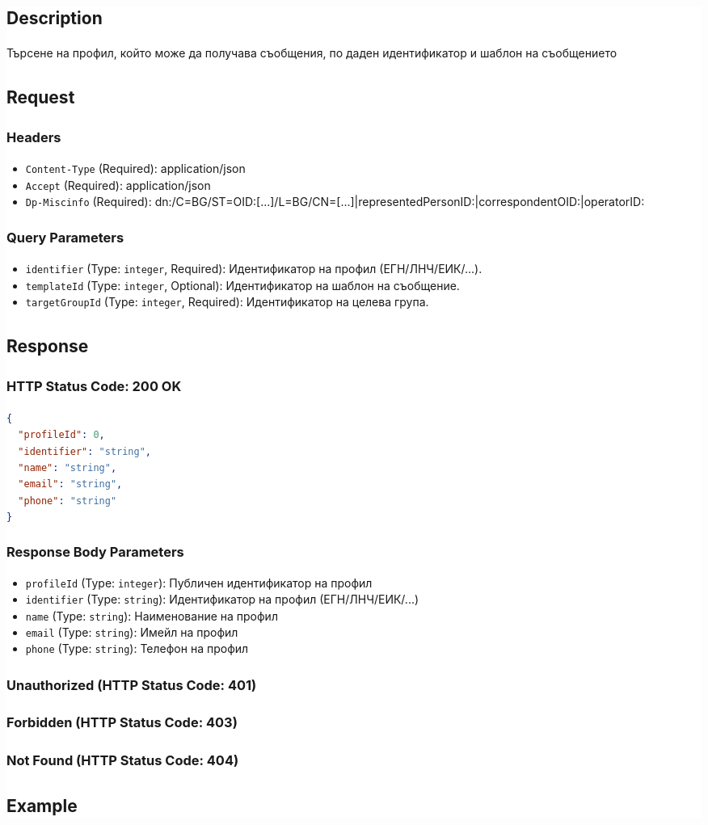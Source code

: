 ## Description

Търсене на профил, който може да получава съобщения, по даден идентификатор и шаблон на съобщението

## Request

### Headers

- `Content-Type` (Required): application/json
- `Accept` (Required): application/json
- `Dp-Miscinfo` (Required): dn:/C=BG/ST=OID:[...]/L=BG/CN=[...]|representedPersonID:|correspondentOID:|operatorID:

### Query Parameters

- `identifier` (Type: `integer`, Required): Идентификатор на профил (ЕГН/ЛНЧ/ЕИК/...).
- `templateId` (Type: `integer`, Optional): Идентификатор на шаблон на съобщение.
- `targetGroupId` (Type: `integer`, Required): Идентификатор на целева група.

## Response

### HTTP Status Code: 200 OK

```json
{
  "profileId": 0,
  "identifier": "string",
  "name": "string",
  "email": "string",
  "phone": "string"
}
```

### Response Body Parameters

- `profileId` (Type: `integer`): Публичен идентификатор на профил
- `identifier` (Type: `string`): Идентификатор на профил (ЕГН/ЛНЧ/ЕИК/...)
- `name` (Type: `string`): Наименование на профил
- `email` (Type: `string`): Имейл на профил
- `phone` (Type: `string`): Телефон на профил

### Unauthorized (HTTP Status Code: 401)

### Forbidden (HTTP Status Code: 403)

### Not Found (HTTP Status Code: 404)

## Example
